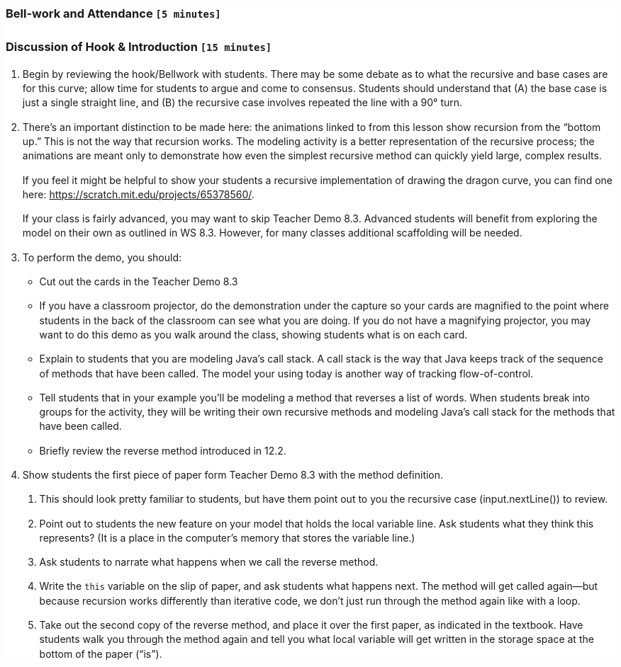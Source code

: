 ### Bell-work and Attendance `[5 minutes]`

### Discussion of Hook & Introduction `[15 minutes]`

1. Begin by reviewing the hook/Bellwork with students. There may be some debate as to what the
   recursive and base cases are for this curve; allow time for students to argue and come to
   consensus. Students should understand that (A) the base case is just a single straight line, and
   (B) the recursive case involves repeated the line with a 90° turn.

2. There’s an important distinction to be made here: the animations linked to from this lesson show
   recursion from the “bottom up.” This is not the way that recursion works. The modeling activity
   is a better representation of the recursive process; the animations are meant only to demonstrate
   how even the simplest recursive method can quickly yield large, complex results.

   If you feel it might be helpful to show your students a recursive implementation of drawing the
   dragon curve, you can find one here: <https://scratch.mit.edu/projects/65378560/>.

   If your class is fairly advanced, you may want to skip Teacher Demo 8.3. Advanced students will
   benefit from exploring the model on their own as outlined in WS 8.3. However, for many classes
   additional scaffolding will be needed.

3. To perform the demo, you should:

   - Cut out the cards in the Teacher Demo 8.3

   - If you have a classroom projector, do the demonstration under the capture so your cards are
     magnified to the point where students in the back of the classroom can see what you are doing.
     If you do not have a magnifying projector, you may want to do this demo as you walk around the
     class, showing students what is on each card.

   - Explain to students that you are modeling Java’s call stack. A call stack is the way that Java
     keeps track of the sequence of methods that have been called. The model your using today is
     another way of tracking flow-of-control.

   - Tell students that in your example you’ll be modeling a method that reverses a list of words.
     When students break into groups for the activity, they will be writing their own recursive
     methods and modeling Java’s call stack for the methods that have been called.

   - Briefly review the reverse method introduced in 12.2.

4. Show students the first piece of paper form Teacher Demo 8.3 with the method definition.

   1. This should look pretty familiar to students, but have them point out to you the recursive case
      (input.nextLine()) to review.

   2. Point out to students the new feature on your model that holds the local variable line. Ask
      students what they think this represents? (It is a place in the computer’s memory that stores
      the variable line.)

   3. Ask students to narrate what happens when we call the reverse method.

   4. Write the `this` variable on the slip of paper, and ask students what happens next. The method
      will get called again—but because recursion works differently than iterative code, we don’t
      just run through the method again like with a loop.

   5. Take out the second copy of the reverse method, and place it over the first paper, as
      indicated in the textbook. Have students walk you through the method again and tell you what
      local variable will get written in the storage space at the bottom of the paper (“is”).


[WS 8.3]:   https://raw.githubusercontent.com/TEALSK12/apcsa-public/master/curriculum/Unit8/WS%208.3.docx
[Teacher Demo 8.3]: https://raw.githubusercontent.com/TEALSK12/apcsa-public/master/curriculum/Unit8/Teacher%20Demo%208.3.docx